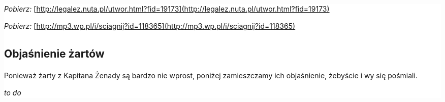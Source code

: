 *Pobierz:* [http://legalez.nuta.pl/utwor.html?fid=19173](http://legalez.nuta.pl/utwor.html?fid=19173)

*Pobierz:* [http://mp3.wp.pl/i/sciagnij?id=118365](http://mp3.wp.pl/i/sciagnij?id=118365)

## Objaśnienie żartów

Ponieważ żarty z Kapitana Żenady są bardzo nie wprost, poniżej zamieszczamy ich objaśnienie, żebyście i wy się pośmiali.

*to do*


